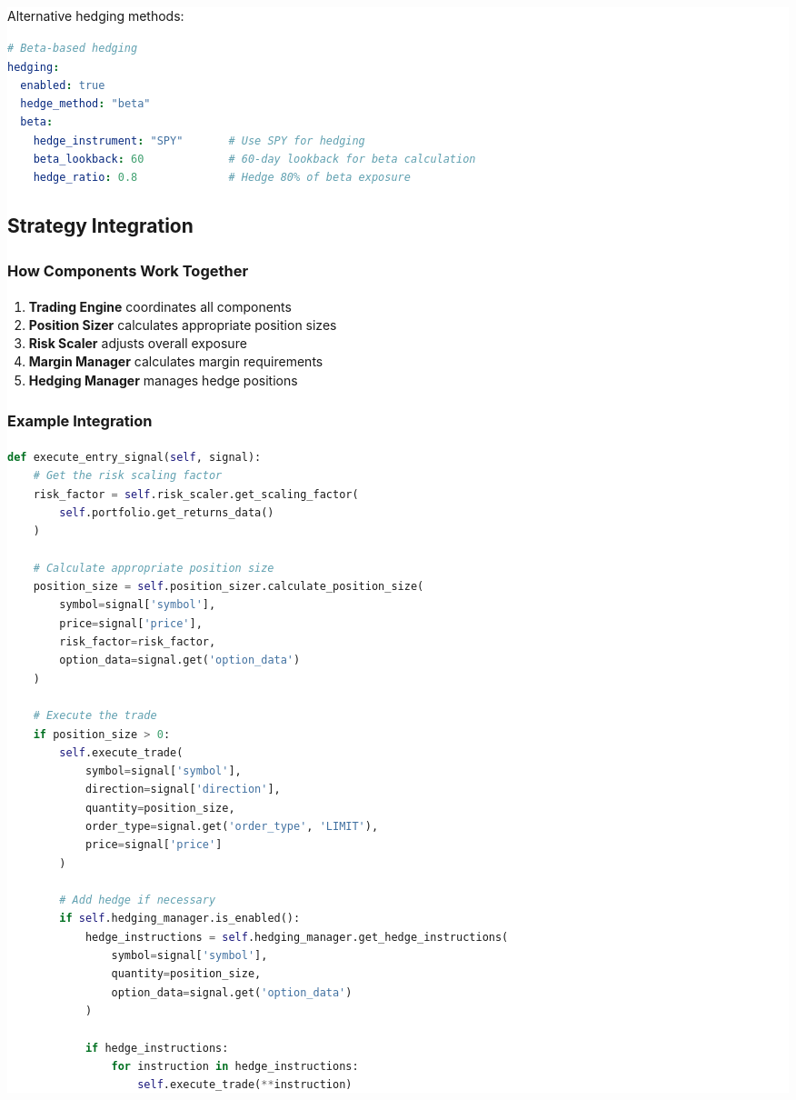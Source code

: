 Alternative hedging methods:

```yaml
# Beta-based hedging
hedging:
  enabled: true
  hedge_method: "beta"
  beta:
    hedge_instrument: "SPY"       # Use SPY for hedging
    beta_lookback: 60             # 60-day lookback for beta calculation
    hedge_ratio: 0.8              # Hedge 80% of beta exposure
```

## Strategy Integration

### How Components Work Together

1. **Trading Engine** coordinates all components
2. **Position Sizer** calculates appropriate position sizes
3. **Risk Scaler** adjusts overall exposure
4. **Margin Manager** calculates margin requirements
5. **Hedging Manager** manages hedge positions

### Example Integration

```python
def execute_entry_signal(self, signal):
    # Get the risk scaling factor
    risk_factor = self.risk_scaler.get_scaling_factor(
        self.portfolio.get_returns_data()
    )
    
    # Calculate appropriate position size
    position_size = self.position_sizer.calculate_position_size(
        symbol=signal['symbol'],
        price=signal['price'],
        risk_factor=risk_factor,
        option_data=signal.get('option_data')
    )
    
    # Execute the trade
    if position_size > 0:
        self.execute_trade(
            symbol=signal['symbol'],
            direction=signal['direction'],
            quantity=position_size,
            order_type=signal.get('order_type', 'LIMIT'),
            price=signal['price']
        )
        
        # Add hedge if necessary
        if self.hedging_manager.is_enabled():
            hedge_instructions = self.hedging_manager.get_hedge_instructions(
                symbol=signal['symbol'],
                quantity=position_size,
                option_data=signal.get('option_data')
            )
            
            if hedge_instructions:
                for instruction in hedge_instructions:
                    self.execute_trade(**instruction)
```
